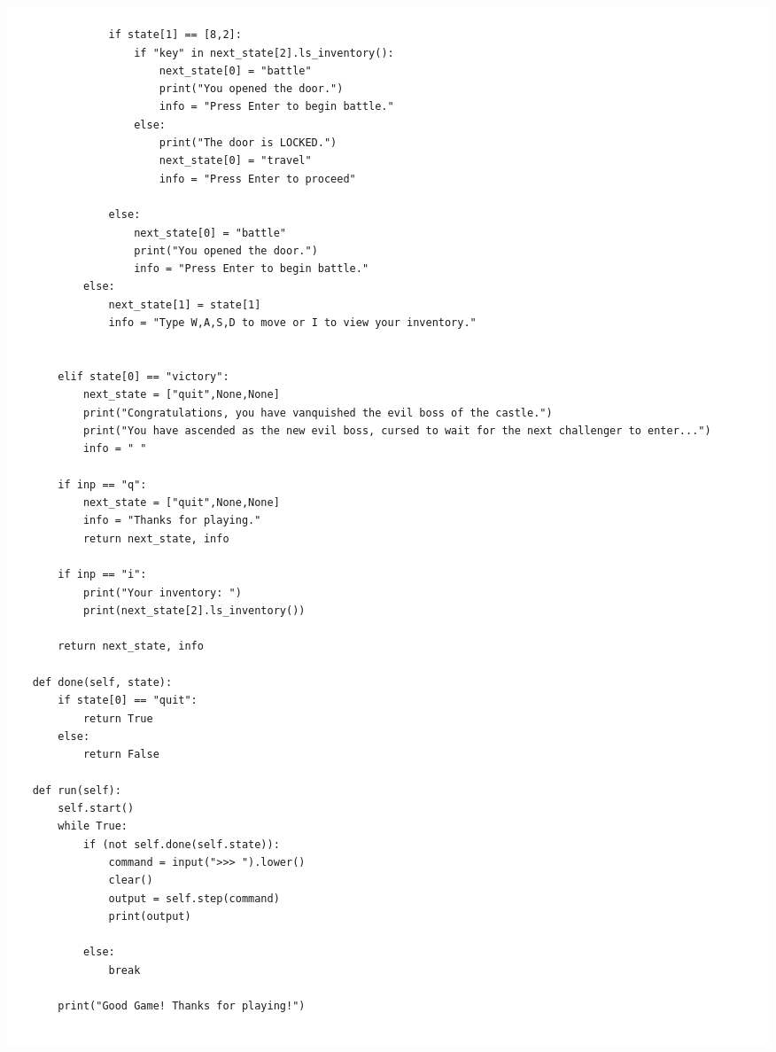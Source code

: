 ```codehilite=

                if state[1] == [8,2]:
                    if "key" in next_state[2].ls_inventory():
                        next_state[0] = "battle"                
                        print("You opened the door.")                        
                        info = "Press Enter to begin battle."
                    else:
                        print("The door is LOCKED.")
                        next_state[0] = "travel"
                        info = "Press Enter to proceed"

                else:
                    next_state[0] = "battle"                
                    print("You opened the door.")                    
                    info = "Press Enter to begin battle."
            else:
                next_state[1] = state[1]
                info = "Type W,A,S,D to move or I to view your inventory."
            

        elif state[0] == "victory":
            next_state = ["quit",None,None]
            print("Congratulations, you have vanquished the evil boss of the castle.")
            print("You have ascended as the new evil boss, cursed to wait for the next challenger to enter...")
            info = " "

        if inp == "q":
            next_state = ["quit",None,None]
            info = "Thanks for playing."
            return next_state, info

        if inp == "i":
            print("Your inventory: ")
            print(next_state[2].ls_inventory())
        
        return next_state, info

    def done(self, state):
        if state[0] == "quit":
            return True
        else:
            return False

    def run(self):
        self.start()
        while True:
            if (not self.done(self.state)):
                command = input(">>> ").lower()
                clear()
                output = self.step(command)
                print(output)

            else:
                break

        print("Good Game! Thanks for playing!")
```
<br />
